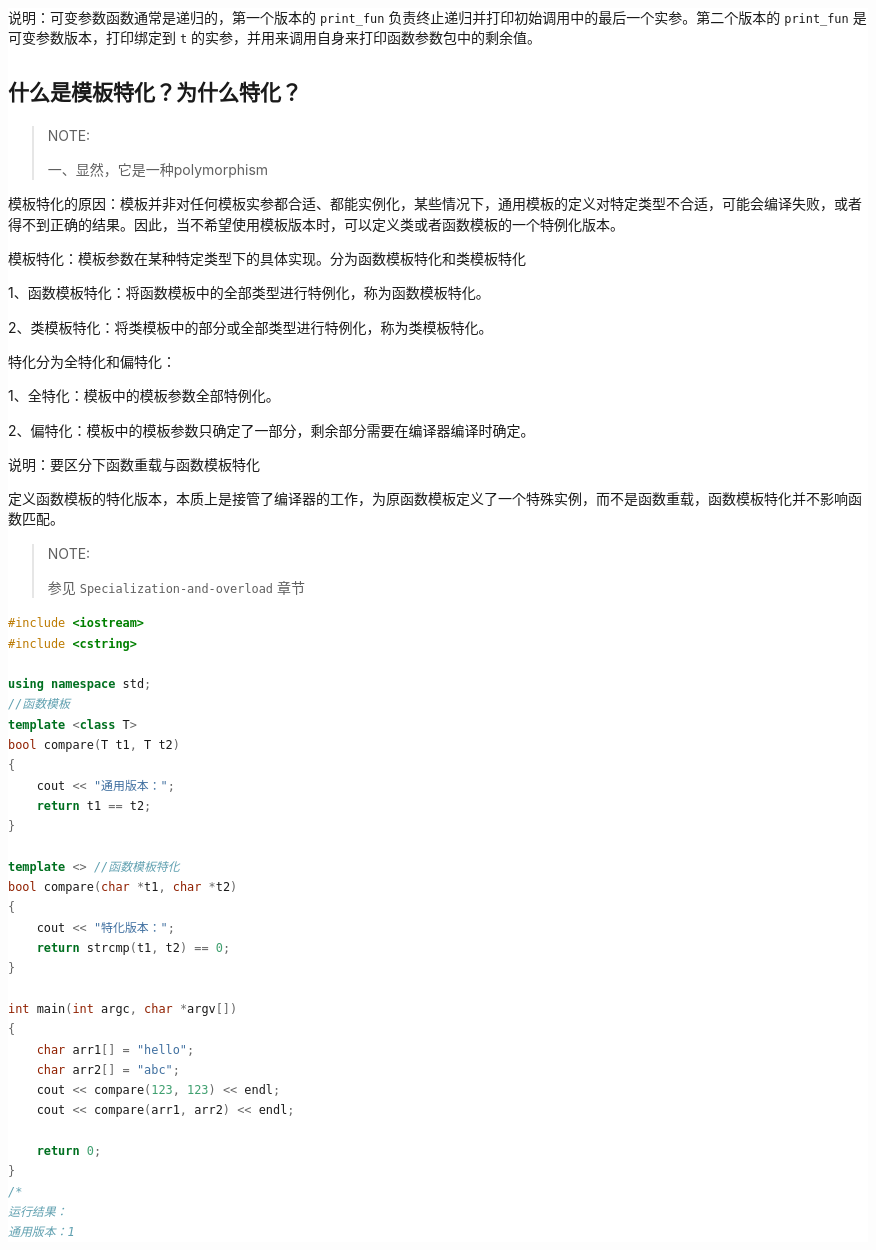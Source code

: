 说明：可变参数函数通常是递归的，第一个版本的 `print_fun` 负责终止递归并打印初始调用中的最后一个实参。第二个版本的 `print_fun` 是可变参数版本，打印绑定到 `t` 的实参，并用来调用自身来打印函数参数包中的剩余值。

## 什么是模板特化？为什么特化？

> NOTE: 
>
> 一、显然，它是一种polymorphism
>
> 

模板特化的原因：模板并非对任何模板实参都合适、都能实例化，某些情况下，通用模板的定义对特定类型不合适，可能会编译失败，或者得不到正确的结果。因此，当不希望使用模板版本时，可以定义类或者函数模板的一个特例化版本。

模板特化：模板参数在某种特定类型下的具体实现。分为函数模板特化和类模板特化

1、函数模板特化：将函数模板中的全部类型进行特例化，称为函数模板特化。

2、类模板特化：将类模板中的部分或全部类型进行特例化，称为类模板特化。

特化分为全特化和偏特化：

1、全特化：模板中的模板参数全部特例化。

2、偏特化：模板中的模板参数只确定了一部分，剩余部分需要在编译器编译时确定。

说明：要区分下函数重载与函数模板特化

定义函数模板的特化版本，本质上是接管了编译器的工作，为原函数模板定义了一个特殊实例，而不是函数重载，函数模板特化并不影响函数匹配。

> NOTE: 
>
> 参见 `Specialization-and-overload` 章节
>
> 

```C++
#include <iostream>
#include <cstring>

using namespace std;
//函数模板
template <class T>
bool compare(T t1, T t2)
{
    cout << "通用版本：";
    return t1 == t2;
}

template <> //函数模板特化
bool compare(char *t1, char *t2)
{
    cout << "特化版本：";
    return strcmp(t1, t2) == 0;
}

int main(int argc, char *argv[])
{
    char arr1[] = "hello";
    char arr2[] = "abc";
    cout << compare(123, 123) << endl;
    cout << compare(arr1, arr2) << endl;

    return 0;
}
/*
运行结果：
通用版本：1
```